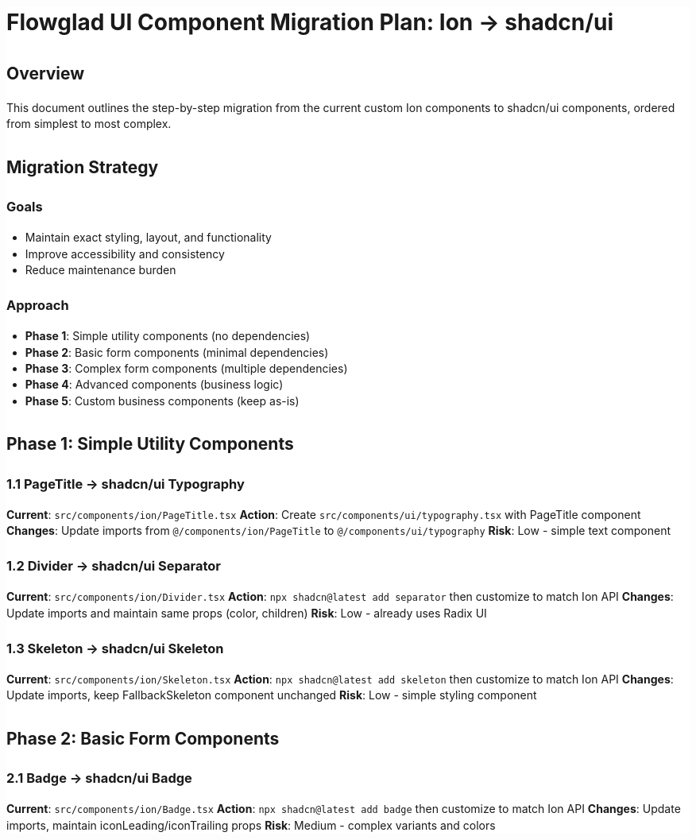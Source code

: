 # Flowglad UI Component Migration Plan: Ion → shadcn/ui

## Overview

This document outlines the step-by-step migration from the current custom Ion components to shadcn/ui components, ordered from simplest to most complex.

## Migration Strategy

### Goals
- Maintain exact styling, layout, and functionality
- Improve accessibility and consistency
- Reduce maintenance burden

### Approach
- **Phase 1**: Simple utility components (no dependencies)
- **Phase 2**: Basic form components (minimal dependencies)
- **Phase 3**: Complex form components (multiple dependencies)
- **Phase 4**: Advanced components (business logic)
- **Phase 5**: Custom business components (keep as-is)

## Phase 1: Simple Utility Components

### 1.1 PageTitle → shadcn/ui Typography
**Current**: `src/components/ion/PageTitle.tsx`
**Action**: Create `src/components/ui/typography.tsx` with PageTitle component
**Changes**: Update imports from `@/components/ion/PageTitle` to `@/components/ui/typography`
**Risk**: Low - simple text component

### 1.2 Divider → shadcn/ui Separator
**Current**: `src/components/ion/Divider.tsx`
**Action**: `npx shadcn@latest add separator` then customize to match Ion API
**Changes**: Update imports and maintain same props (color, children)
**Risk**: Low - already uses Radix UI

### 1.3 Skeleton → shadcn/ui Skeleton
**Current**: `src/components/ion/Skeleton.tsx`
**Action**: `npx shadcn@latest add skeleton` then customize to match Ion API
**Changes**: Update imports, keep FallbackSkeleton component unchanged
**Risk**: Low - simple styling component

## Phase 2: Basic Form Components

### 2.1 Badge → shadcn/ui Badge
**Current**: `src/components/ion/Badge.tsx`
**Action**: `npx shadcn@latest add badge` then customize to match Ion API
**Changes**: Update imports, maintain iconLeading/iconTrailing props
**Risk**: Medium - complex variants and colors
